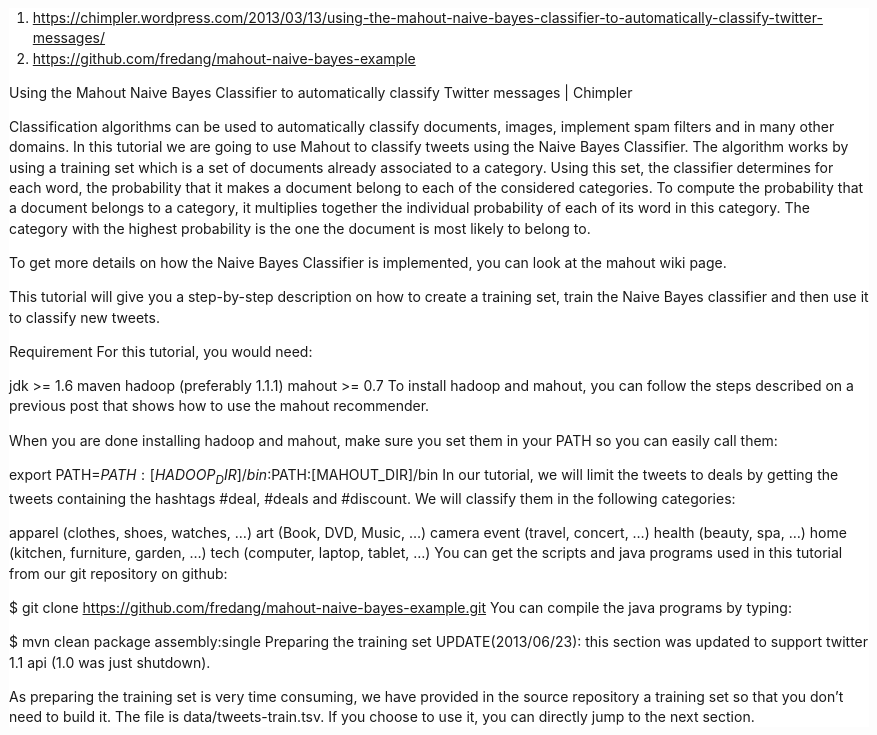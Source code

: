 1. https://chimpler.wordpress.com/2013/03/13/using-the-mahout-naive-bayes-classifier-to-automatically-classify-twitter-messages/
2. https://github.com/fredang/mahout-naive-bayes-example

Using the Mahout Naive Bayes Classifier to automatically classify Twitter messages | Chimpler 

Classification algorithms can be used to automatically classify documents, images, implement spam filters and in many other domains. In this tutorial we are going to use Mahout to classify tweets using the Naive Bayes Classifier. The algorithm works by using a training set which is a set of documents already associated to a category. Using this set, the classifier determines for each word, the probability that it makes a document belong to each of the considered categories. To compute the probability that a document belongs to a category, it multiplies together the individual probability of each of its word in this category.  The category with the highest probability is the one the document is most likely to belong to.

To get more details on how the Naive Bayes Classifier is implemented, you can look at the mahout wiki page.

This tutorial will give you a step-by-step description on how to create a training set, train the Naive Bayes classifier and then use it to classify new tweets.


Requirement
For this tutorial, you would need:

jdk >= 1.6
maven
hadoop (preferably 1.1.1)
mahout >= 0.7
To install hadoop and mahout, you can follow the steps described on a previous post that shows how to use the mahout recommender.

When you are done installing hadoop and mahout, make sure you set them in your PATH so you can easily call them:

export PATH=$PATH:[HADOOP_DIR]/bin:$PATH:[MAHOUT_DIR]/bin
In our tutorial, we will limit the tweets to deals by getting the tweets containing the hashtags #deal, #deals and #discount. We will classify them in the following categories:

apparel (clothes, shoes, watches, …)
art (Book, DVD, Music, …)
camera
event (travel, concert, …)
health (beauty, spa, …)
home (kitchen, furniture, garden, …)
tech (computer, laptop, tablet, …)
You can get the scripts and java programs used in this tutorial from our git repository on github:

$ git clone https://github.com/fredang/mahout-naive-bayes-example.git
You can compile the java programs by typing:

$ mvn clean package assembly:single
Preparing the training set
UPDATE(2013/06/23): this section was updated to support twitter 1.1 api (1.0 was just shutdown).

As preparing the training set is very time consuming, we have provided in the source repository a training set so that you don’t need to build it. The file is data/tweets-train.tsv. If you choose to use it, you can directly jump to the next section.
